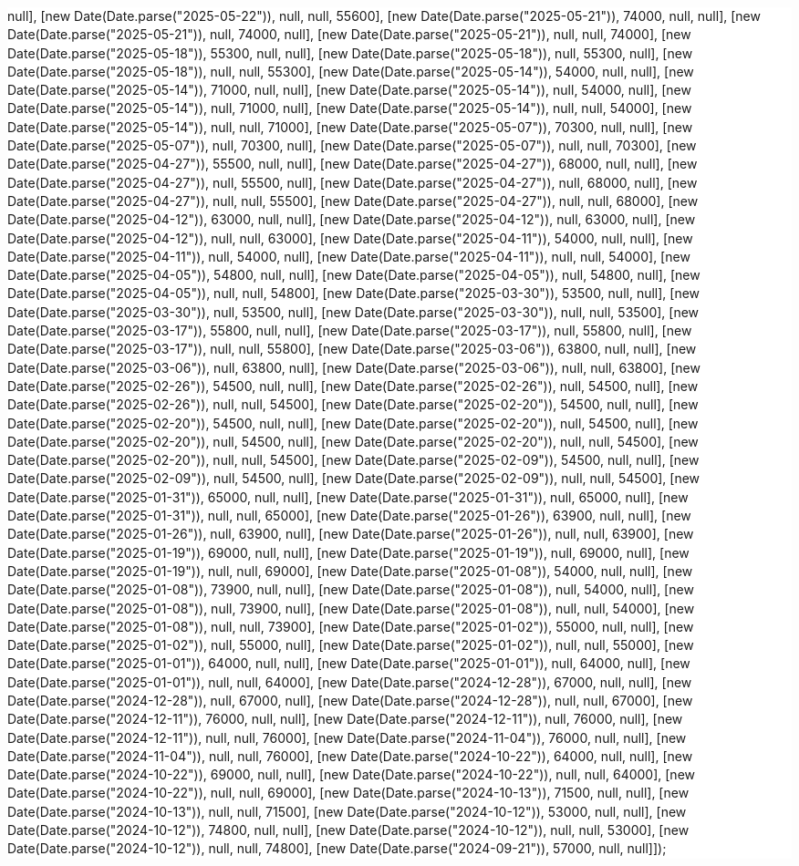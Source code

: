 null], [new Date(Date.parse("2025-05-22")), null, null, 55600], [new Date(Date.parse("2025-05-21")), 74000, null, null], [new Date(Date.parse("2025-05-21")), null, 74000, null], [new Date(Date.parse("2025-05-21")), null, null, 74000], [new Date(Date.parse("2025-05-18")), 55300, null, null], [new Date(Date.parse("2025-05-18")), null, 55300, null], [new Date(Date.parse("2025-05-18")), null, null, 55300], [new Date(Date.parse("2025-05-14")), 54000, null, null], [new Date(Date.parse("2025-05-14")), 71000, null, null], [new Date(Date.parse("2025-05-14")), null, 54000, null], [new Date(Date.parse("2025-05-14")), null, 71000, null], [new Date(Date.parse("2025-05-14")), null, null, 54000], [new Date(Date.parse("2025-05-14")), null, null, 71000], [new Date(Date.parse("2025-05-07")), 70300, null, null], [new Date(Date.parse("2025-05-07")), null, 70300, null], [new Date(Date.parse("2025-05-07")), null, null, 70300], [new Date(Date.parse("2025-04-27")), 55500, null, null], [new Date(Date.parse("2025-04-27")), 68000, null, null], [new Date(Date.parse("2025-04-27")), null, 55500, null], [new Date(Date.parse("2025-04-27")), null, 68000, null], [new Date(Date.parse("2025-04-27")), null, null, 55500], [new Date(Date.parse("2025-04-27")), null, null, 68000], [new Date(Date.parse("2025-04-12")), 63000, null, null], [new Date(Date.parse("2025-04-12")), null, 63000, null], [new Date(Date.parse("2025-04-12")), null, null, 63000], [new Date(Date.parse("2025-04-11")), 54000, null, null], [new Date(Date.parse("2025-04-11")), null, 54000, null], [new Date(Date.parse("2025-04-11")), null, null, 54000], [new Date(Date.parse("2025-04-05")), 54800, null, null], [new Date(Date.parse("2025-04-05")), null, 54800, null], [new Date(Date.parse("2025-04-05")), null, null, 54800], [new Date(Date.parse("2025-03-30")), 53500, null, null], [new Date(Date.parse("2025-03-30")), null, 53500, null], [new Date(Date.parse("2025-03-30")), null, null, 53500], [new Date(Date.parse("2025-03-17")), 55800, null, null], [new Date(Date.parse("2025-03-17")), null, 55800, null], [new Date(Date.parse("2025-03-17")), null, null, 55800], [new Date(Date.parse("2025-03-06")), 63800, null, null], [new Date(Date.parse("2025-03-06")), null, 63800, null], [new Date(Date.parse("2025-03-06")), null, null, 63800], [new Date(Date.parse("2025-02-26")), 54500, null, null], [new Date(Date.parse("2025-02-26")), null, 54500, null], [new Date(Date.parse("2025-02-26")), null, null, 54500], [new Date(Date.parse("2025-02-20")), 54500, null, null], [new Date(Date.parse("2025-02-20")), 54500, null, null], [new Date(Date.parse("2025-02-20")), null, 54500, null], [new Date(Date.parse("2025-02-20")), null, 54500, null], [new Date(Date.parse("2025-02-20")), null, null, 54500], [new Date(Date.parse("2025-02-20")), null, null, 54500], [new Date(Date.parse("2025-02-09")), 54500, null, null], [new Date(Date.parse("2025-02-09")), null, 54500, null], [new Date(Date.parse("2025-02-09")), null, null, 54500], [new Date(Date.parse("2025-01-31")), 65000, null, null], [new Date(Date.parse("2025-01-31")), null, 65000, null], [new Date(Date.parse("2025-01-31")), null, null, 65000], [new Date(Date.parse("2025-01-26")), 63900, null, null], [new Date(Date.parse("2025-01-26")), null, 63900, null], [new Date(Date.parse("2025-01-26")), null, null, 63900], [new Date(Date.parse("2025-01-19")), 69000, null, null], [new Date(Date.parse("2025-01-19")), null, 69000, null], [new Date(Date.parse("2025-01-19")), null, null, 69000], [new Date(Date.parse("2025-01-08")), 54000, null, null], [new Date(Date.parse("2025-01-08")), 73900, null, null], [new Date(Date.parse("2025-01-08")), null, 54000, null], [new Date(Date.parse("2025-01-08")), null, 73900, null], [new Date(Date.parse("2025-01-08")), null, null, 54000], [new Date(Date.parse("2025-01-08")), null, null, 73900], [new Date(Date.parse("2025-01-02")), 55000, null, null], [new Date(Date.parse("2025-01-02")), null, 55000, null], [new Date(Date.parse("2025-01-02")), null, null, 55000], [new Date(Date.parse("2025-01-01")), 64000, null, null], [new Date(Date.parse("2025-01-01")), null, 64000, null], [new Date(Date.parse("2025-01-01")), null, null, 64000], [new Date(Date.parse("2024-12-28")), 67000, null, null], [new Date(Date.parse("2024-12-28")), null, 67000, null], [new Date(Date.parse("2024-12-28")), null, null, 67000], [new Date(Date.parse("2024-12-11")), 76000, null, null], [new Date(Date.parse("2024-12-11")), null, 76000, null], [new Date(Date.parse("2024-12-11")), null, null, 76000], [new Date(Date.parse("2024-11-04")), 76000, null, null], [new Date(Date.parse("2024-11-04")), null, null, 76000], [new Date(Date.parse("2024-10-22")), 64000, null, null], [new Date(Date.parse("2024-10-22")), 69000, null, null], [new Date(Date.parse("2024-10-22")), null, null, 64000], [new Date(Date.parse("2024-10-22")), null, null, 69000], [new Date(Date.parse("2024-10-13")), 71500, null, null], [new Date(Date.parse("2024-10-13")), null, null, 71500], [new Date(Date.parse("2024-10-12")), 53000, null, null], [new Date(Date.parse("2024-10-12")), 74800, null, null], [new Date(Date.parse("2024-10-12")), null, null, 53000], [new Date(Date.parse("2024-10-12")), null, null, 74800], [new Date(Date.parse("2024-09-21")), 57000, null, null]]);
